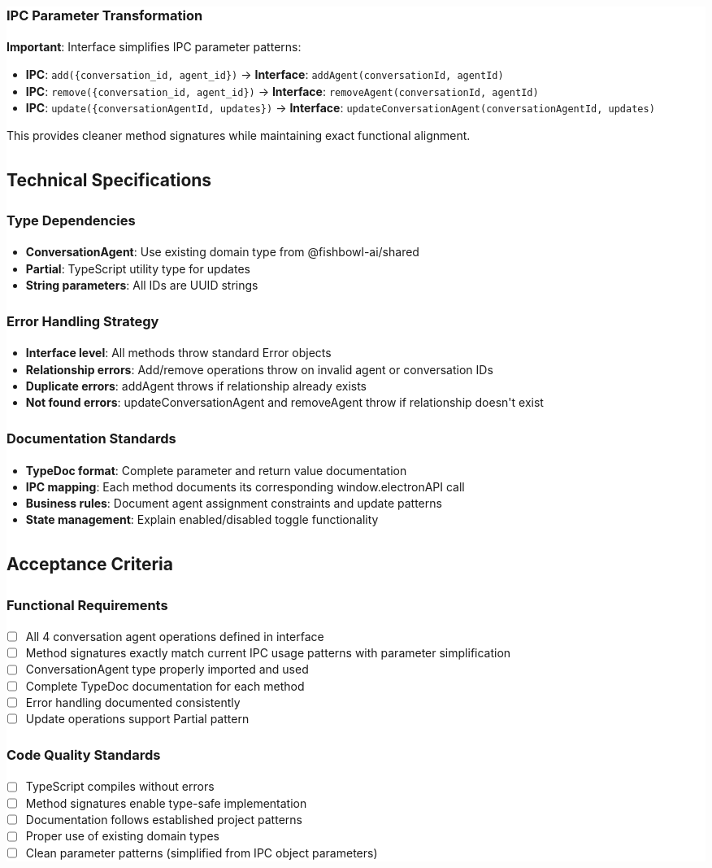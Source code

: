 ### IPC Parameter Transformation

**Important**: Interface simplifies IPC parameter patterns:

- **IPC**: `add({conversation_id, agent_id})` → **Interface**: `addAgent(conversationId, agentId)`
- **IPC**: `remove({conversation_id, agent_id})` → **Interface**: `removeAgent(conversationId, agentId)`
- **IPC**: `update({conversationAgentId, updates})` → **Interface**: `updateConversationAgent(conversationAgentId, updates)`

This provides cleaner method signatures while maintaining exact functional alignment.

## Technical Specifications

### Type Dependencies

- **ConversationAgent**: Use existing domain type from @fishbowl-ai/shared
- **Partial<ConversationAgent>**: TypeScript utility type for updates
- **String parameters**: All IDs are UUID strings

### Error Handling Strategy

- **Interface level**: All methods throw standard Error objects
- **Relationship errors**: Add/remove operations throw on invalid agent or conversation IDs
- **Duplicate errors**: addAgent throws if relationship already exists
- **Not found errors**: updateConversationAgent and removeAgent throw if relationship doesn't exist

### Documentation Standards

- **TypeDoc format**: Complete parameter and return value documentation
- **IPC mapping**: Each method documents its corresponding window.electronAPI call
- **Business rules**: Document agent assignment constraints and update patterns
- **State management**: Explain enabled/disabled toggle functionality

## Acceptance Criteria

### Functional Requirements

- [ ] All 4 conversation agent operations defined in interface
- [ ] Method signatures exactly match current IPC usage patterns with parameter simplification
- [ ] ConversationAgent type properly imported and used
- [ ] Complete TypeDoc documentation for each method
- [ ] Error handling documented consistently
- [ ] Update operations support Partial<ConversationAgent> pattern

### Code Quality Standards

- [ ] TypeScript compiles without errors
- [ ] Method signatures enable type-safe implementation
- [ ] Documentation follows established project patterns
- [ ] Proper use of existing domain types
- [ ] Clean parameter patterns (simplified from IPC object parameters)
